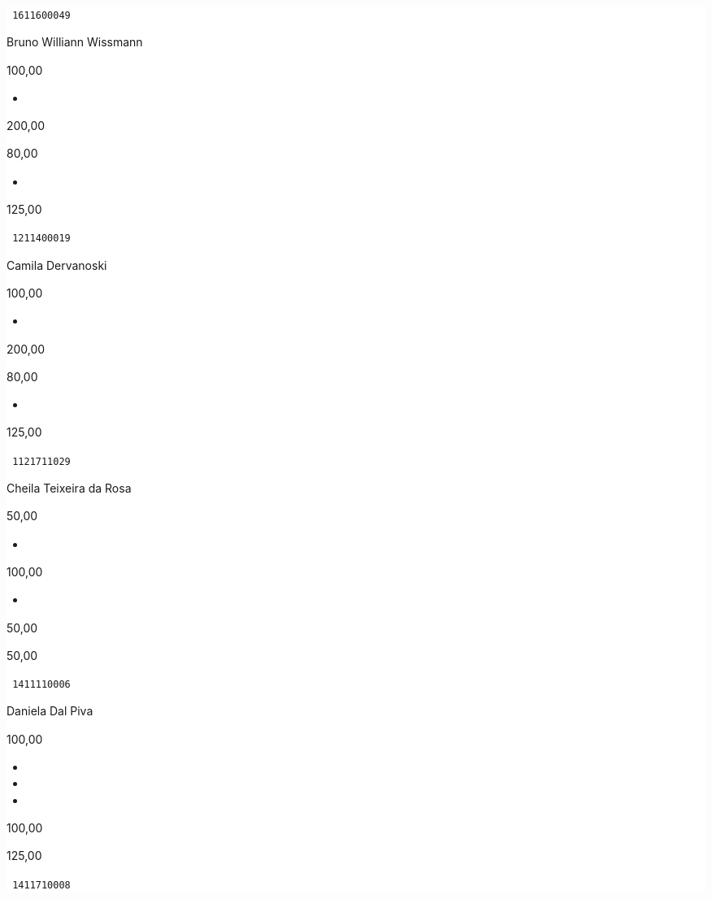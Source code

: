      1611600049

   Bruno Williann Wissmann

   100,00

   -

   200,00

   80,00

   -

   125,00

     1211400019

   Camila Dervanoski

   100,00

   -

   200,00

   80,00

   -

   125,00

     1121711029

   Cheila Teixeira da Rosa

   50,00

   -

   100,00

   -

   50,00

   50,00

     1411110006

   Daniela Dal Piva

   100,00

   -

   -

   -

   100,00

   125,00

     1411710008

